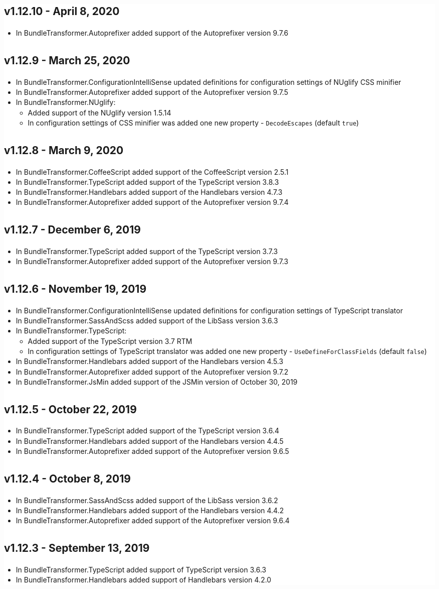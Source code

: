 ## v1.12.10 - April 8, 2020
 * In BundleTransformer.Autoprefixer added support of the Autoprefixer version 9.7.6

## v1.12.9 - March 25, 2020
 * In BundleTransformer.ConfigurationIntelliSense updated definitions for configuration settings of NUglify CSS minifier
 * In BundleTransformer.Autoprefixer added support of the Autoprefixer version 9.7.5
 * In BundleTransformer.NUglify:
   * Added support of the NUglify version 1.5.14
   * In configuration settings of CSS minifier was added one new property - `DecodeEscapes` (default `true`)

## v1.12.8 - March 9, 2020
 * In BundleTransformer.CoffeeScript added support of the CoffeeScript version 2.5.1
 * In BundleTransformer.TypeScript added support of the TypeScript version 3.8.3
 * In BundleTransformer.Handlebars added support of the Handlebars version 4.7.3
 * In BundleTransformer.Autoprefixer added support of the Autoprefixer version 9.7.4

## v1.12.7 - December 6, 2019
 * In BundleTransformer.TypeScript added support of the TypeScript version 3.7.3
 * In BundleTransformer.Autoprefixer added support of the Autoprefixer version 9.7.3

## v1.12.6 - November 19, 2019
 * In BundleTransformer.ConfigurationIntelliSense updated definitions for configuration settings of TypeScript translator
 * In BundleTransformer.SassAndScss added support of the LibSass version 3.6.3
 * In BundleTransformer.TypeScript:
   * Added support of the TypeScript version 3.7 RTM
   * In configuration settings of TypeScript translator was added one new property - `UseDefineForClassFields` (default `false`)
 * In BundleTransformer.Handlebars added support of the Handlebars version 4.5.3
 * In BundleTransformer.Autoprefixer added support of the Autoprefixer version 9.7.2
 * In BundleTransformer.JsMin added support of the JSMin version of October 30, 2019

## v1.12.5 - October 22, 2019
 * In BundleTransformer.TypeScript added support of the TypeScript version 3.6.4
 * In BundleTransformer.Handlebars added support of the Handlebars version 4.4.5
 * In BundleTransformer.Autoprefixer added support of the Autoprefixer version 9.6.5

## v1.12.4 - October 8, 2019
 * In BundleTransformer.SassAndScss added support of the LibSass version 3.6.2
 * In BundleTransformer.Handlebars added support of the Handlebars version 4.4.2
 * In BundleTransformer.Autoprefixer added support of the Autoprefixer version 9.6.4

## v1.12.3 - September 13, 2019
 * In BundleTransformer.TypeScript added support of TypeScript version 3.6.3
 * In BundleTransformer.Handlebars added support of Handlebars version 4.2.0
